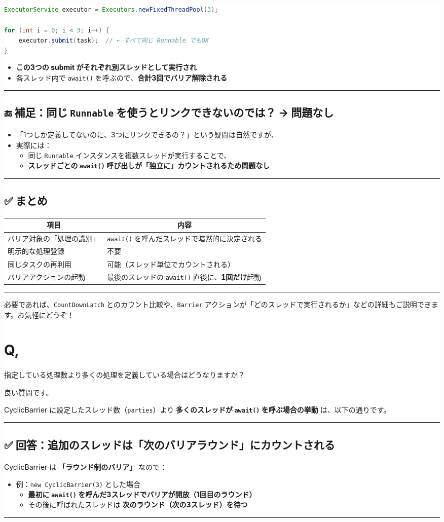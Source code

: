 ```java
ExecutorService executor = Executors.newFixedThreadPool(3);

for (int i = 0; i < 3; i++) {
    executor.submit(task);  // ← すべて同じ Runnable でもOK
}
```

- **この3つの submit がそれぞれ別スレッドとして実行され**
- 各スレッド内で `await()` を呼ぶので、**合計3回でバリア解除される**

---

## 🔚 補足：同じ `Runnable` を使うとリンクできないのでは？ → 問題なし

- 「1つしか定義してないのに、3つにリンクできるの？」という疑問は自然ですが、
- 実際には：
    - 同じ `Runnable` インスタンスを複数スレッドが実行することで、
    - **スレッドごとの `await()` 呼び出しが「独立に」カウントされるため問題なし**

---

## ✅ まとめ

| 項目 | 内容 |
| --- | --- |
| バリア対象の「処理の識別」 | `await()` を呼んだスレッドで暗黙的に決定される |
| 明示的な処理登録 | 不要 |
| 同じタスクの再利用 | 可能（スレッド単位でカウントされる） |
| バリアアクションの起動 | 最後のスレッドの `await()` 直後に、**1回だけ**起動 |

---

必要であれば、`CountDownLatch` とのカウント比較や、`Barrier` アクションが「どのスレッドで実行されるか」などの詳細もご説明できます。お気軽にどうぞ！

# Q,

指定している処理数より多くの処理を定義している場合はどうなりますか？

良い質問です。

CyclicBarrier に設定したスレッド数（`parties`）より **多くのスレッドが `await()` を呼ぶ場合の挙動** は、以下の通りです。

---

## ✅ 回答：**追加のスレッドは「次のバリアラウンド」にカウントされる**

CyclicBarrier は **「ラウンド制のバリア」** なので：

- 例：`new CyclicBarrier(3)` とした場合
    - **最初に `await()` を呼んだ3スレッドでバリアが開放（1回目のラウンド）**
    - その後に呼ばれたスレッドは **次のラウンド（次の3スレッド）を待つ**

---